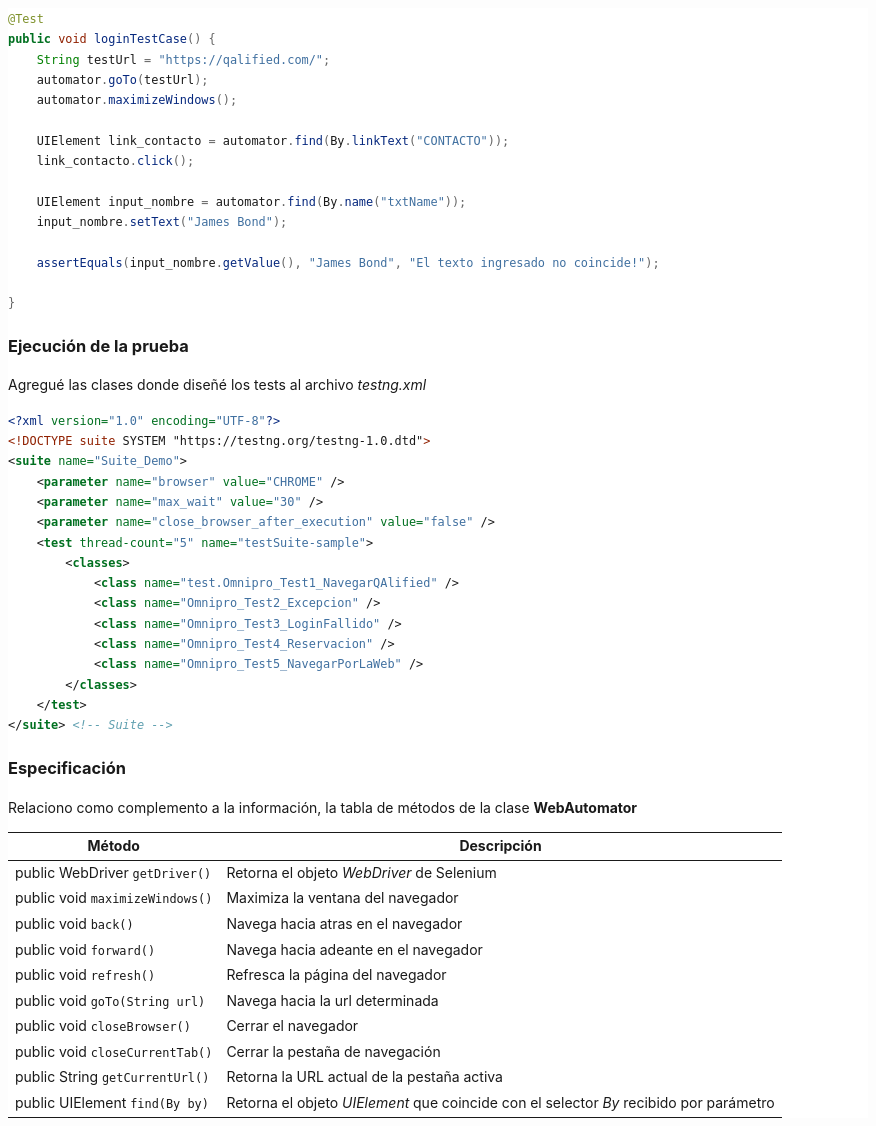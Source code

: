 ```java
@Test
public void loginTestCase() {
	String testUrl = "https://qalified.com/";
	automator.goTo(testUrl);
	automator.maximizeWindows();
	
	UIElement link_contacto = automator.find(By.linkText("CONTACTO"));
	link_contacto.click();
	
	UIElement input_nombre = automator.find(By.name("txtName"));
	input_nombre.setText("James Bond");
	
	assertEquals(input_nombre.getValue(), "James Bond", "El texto ingresado no coincide!");

}
```

### Ejecución de la prueba

Agregué las clases donde diseñé los tests al archivo  _testng.xml_ 

```xml
<?xml version="1.0" encoding="UTF-8"?>
<!DOCTYPE suite SYSTEM "https://testng.org/testng-1.0.dtd">
<suite name="Suite_Demo">
	<parameter name="browser" value="CHROME" />
	<parameter name="max_wait" value="30" />
	<parameter name="close_browser_after_execution" value="false" />
	<test thread-count="5" name="testSuite-sample">
		<classes>
			<class name="test.Omnipro_Test1_NavegarQAlified" />
			<class name="Omnipro_Test2_Excepcion" />
			<class name="Omnipro_Test3_LoginFallido" />
			<class name="Omnipro_Test4_Reservacion" />
			<class name="Omnipro_Test5_NavegarPorLaWeb" />
		</classes>
	</test>
</suite> <!-- Suite -->

```

### Especificación

Relaciono como complemento a la información, la tabla de métodos de la clase **WebAutomator**

| Método        | Descripción           |
| ------------- |---------------|
| public WebDriver `getDriver()`      | Retorna el objeto  _WebDriver_ de Selenium |
| public void `maximizeWindows()`     | Maximiza la ventana del navegador      |
| public void `back()`                | Navega hacia atras en el navegador      |
| public void `forward()`             | Navega hacia adeante en el navegador |
| public void `refresh()`             | Refresca la página del navegador |
| public void `goTo(String url)`      | Navega hacia la url determinada |
| public void `closeBrowser()`        | Cerrar el navegador |
| public void `closeCurrentTab()`     | Cerrar la pestaña de navegación |
| public String `getCurrentUrl()`     | Retorna la URL actual de la pestaña activa |
| public UIElement `find(By by)`      | Retorna el objeto  _UIElement_  que coincide con el selector  _By_ recibido por parámetro |
